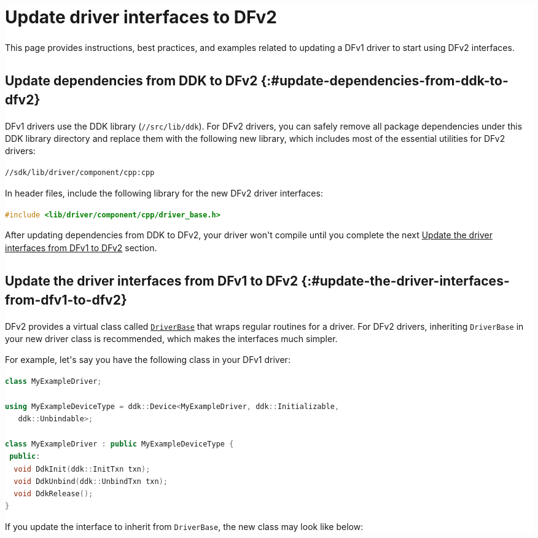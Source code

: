 # Update driver interfaces to DFv2

This page provides instructions, best practices, and examples related to
updating a DFv1 driver to start using DFv2 interfaces.

## Update dependencies from DDK to DFv2 {:#update-dependencies-from-ddk-to-dfv2}

DFv1 drivers use the DDK library (`//src/lib/ddk`). For DFv2 drivers,
you can safely remove all package dependencies under this DDK library
directory and replace them with the following new library, which
includes most of the essential utilities for DFv2 drivers:

```none
//sdk/lib/driver/component/cpp:cpp
```

In header files, include the following library for the new DFv2 driver
interfaces:

```cpp
#include <lib/driver/component/cpp/driver_base.h>
```

After updating dependencies from DDK to DFv2, your driver won't
compile until you complete the next
[Update the driver interfaces from DFv1 to DFv2](#update-the-driver-interfaces-from-dfv1-to-dfv2)
section.

## Update the driver interfaces from DFv1 to DFv2 {:#update-the-driver-interfaces-from-dfv1-to-dfv2}

DFv2 provides a virtual class called [`DriverBase`][driver-base] that
wraps regular routines for a driver. For DFv2 drivers, inheriting
`DriverBase` in your new driver class is recommended, which makes the
interfaces much simpler.

For example, let's say you have the following class in your DFv1 driver:

```cpp {:.devsite-disable-click-to-copy}
class MyExampleDriver;

using MyExampleDeviceType = ddk::Device<MyExampleDriver, ddk::Initializable,
   ddk::Unbindable>;

class MyExampleDriver : public MyExampleDeviceType {
 public:
  void DdkInit(ddk::InitTxn txn);
  void DdkUnbind(ddk::UnbindTxn txn);
  void DdkRelease();
}
```

If you update the interface to inherit from `DriverBase`, the new class
may look like below:


[migrate-from-banjo-to-fidl]: /docs/development/drivers/migration/migrate-from-banjo-to-fidl/overview.md
[banjo]: /docs/development/drivers/concepts/device_driver_model/banjo.md
[driver-dispatcher]: /docs/concepts/drivers/driver-dispatcher-and-threads.md
[driver-node]: /docs/concepts/drivers/drivers_and_nodes.md
[fake-pdev-h]: https://cs.opensource.google/fuchsia/fuchsia/+/main:src/devices/bus/testing/fake-pdev/fake-pdev.h
[driver-testing-cpp]: https://cs.opensource.google/fuchsia/fuchsia/+/main:sdk/lib/driver/testing/cpp/
[driver-base-test-cc]: https://cs.opensource.google/fuchsia/fuchsia/+/main:sdk/lib/driver/component/cpp/tests/driver_base_test.cc
[device-lifecycle]: /docs/development/drivers/concepts/device_driver_model/device-lifecycle.md#an_example_of_the_tear-down_sequence
[ddk-device-h-77]: https://source.corp.google.com/fuchsia/src/lib/ddk/include/lib/ddk/device.h;l=77
[ddk-driver-h-29]: https://source.corp.google.com/fuchsia/src/lib/ddk/include/lib/ddk/driver.h;l=29
[load-firmware]: https://cs.opensource.google/fuchsia/fuchsia/+/main:src/lib/ddk/include/lib/ddk/driver.h;l=416
[logging-h]: https://cs.opensource.google/fuchsia/fuchsia/+/main:sdk/lib/driver/compat/cpp/logging.h
[synchronized-dispatchers]: /docs/concepts/drivers/driver-dispatcher-and-threads.md#synchronized-and-unsynchronized
[pcie-iwlwifi-driver-cc]: https://fuchsia-review.git.corp.google.com/c/fuchsia/+/692243/47/src/connectivity/wlan/drivers/third_party/intel/iwlwifi/platform/pcie-iwlwifi-driver.cc
[driver-base]: https://cs.opensource.google/fuchsia/fuchsia/+/main:sdk/lib/driver/component/cpp/driver_base.h?q=sdk%2Flib%2Fdriver%2Fcomponent%2Fcpp%2Fdriver_base.h&ss=fuchsia%2Ffuchsia
[driver-base-99]: https://source.corp.google.com/h/turquoise-internal/turquoise/+/main:sdk/lib/driver/component/cpp/driver_base.h;l=99
[addchild]: https://cs.opensource.google/fuchsia/fuchsia/+/main:sdk/fidl/fuchsia.driver.framework/topology.fidl;drc=53130c6bb8b33ae921bb49a561966cbdbc2d6595;l=158
[nodecontroller]: https://cs.opensource.google/fuchsia/fuchsia/+/main:sdk/fidl/fuchsia.driver.framework/topology.fidl;l=101;drc=53130c6bb8b33ae921bb49a561966cbdbc2d6595
[runtime-protocol-test]: http://cs/fuchsia/src/devices/tests/v2/runtime-protocol/
[gc-scenario-2]: https://fuchsia-review.git.corp.google.com/c/fuchsia/+/920734
[pcie-iwlwifi-driver-cc]: https://fuchsia-review.git.corp.google.com/c/fuchsia/+/692243/47/src/connectivity/wlan/drivers/third_party/intel/iwlwifi/platform/pcie-iwlwifi-driver.cc#323
[nodeaddargs]: https://cs.opensource.google/fuchsia/fuchsia/+/main:sdk/fidl/fuchsia.driver.framework/topology.fidl;l=81
[root-driver-cc]: https://cs.opensource.google/fuchsia/fuchsia/+/main:src/devices/tests/v2/compat-runtime/root-driver.cc
[compat-shard-cml]: https://cs.opensource.google/fuchsia/fuchsia/+/main:sdk/lib/driver/compat/compat.shard.cml
[devfs]: /docs/concepts/drivers/driver_communication.md#service_discovery_using_devfs
[connector]: https://cs.opensource.google/fuchsia/fuchsia/+/main:sdk/lib/driver/devfs/cpp/connector.h;l=16
[v2-parent-driver-cc]: https://cs.opensource.google/fuchsia/fuchsia/+/main:examples/drivers/transport/zircon/v2/parent-driver.cc;l=93
[codelab-driver-service]: /docs/get-started/sdk/learn/driver/driver-service.md
[export-to-devfs]: https://fuchsia.googlesource.com/sdk-samples/drivers/+/refs/heads/main/src/qemu_edu/drivers/qemu_edu.cc#74
[use-non-default-dispatchers]: /docs/development/drivers/migration/migrate-from-banjo-to-fidl/convert-banjo-protocols-to-fidl-protocols.md#update-the-dfv1-driver-to-use-non-default-dispatchers
[aml-ethernet]: https://cs.opensource.google/fuchsia/fuchsia/+/main:src/connectivity/ethernet/drivers/aml-ethernet/aml-ethernet.cc;l=181
[driver-inspect]: /docs/development/drivers/diagnostics/inspect.md
[driver-inspector]: https://fuchsia.googlesource.com/drivers/wlan/intel/iwlwifi/+/refs/heads/main/third_party/iwlwifi/platform/driver-inspector.cc#25
[wlantap-driver]: https://cs.opensource.google/fuchsia/fuchsia/+/main:src/connectivity/wlan/testing/wlantap-driver/wlantap-driver.cc;l=61
[logger-h]: https://source.corp.google.com/h/turquoise-internal/turquoise/+/main:sdk/lib/driver/logging/cpp/logger.h;l=15
[load-firmware]: https://cs.opensource.google/fuchsia/fuchsia/+/main:src/lib/ddk/include/lib/ddk/driver.h;l=408
[gc-pcie-iwlwifi-driver]: https://fuchsia-review.git.corp.google.com/c/fuchsia/+/692243/47/src/connectivity/wlan/drivers/third_party/intel/iwlwifi/platform/pcie-iwlwifi-driver.cc#60
[parent-driver-the-server]: /docs/development/drivers/tutorials/fidl-tutorial.md#parent_driver_the_server
[generate-bind-libraries]: /docs/development/drivers/tutorials/fidl-tutorial.md#generated-bind-libraries
[mock-ddk]: /docs/contribute/open_projects/graduated/mock_ddk_migration.md
[raii]: https://en.wikipedia.org/wiki/Resource_acquisition_is_initialization
[driver-testing-runtime]: https://cs.opensource.google/fuchsia/fuchsia/+/main:sdk/lib/driver/testing/cpp/driver_runtime.h
[driver-fidl-test-cc]: https://cs.opensource.google/fuchsia/fuchsia/+/main:sdk/lib/driver/component/cpp/tests/driver_fidl_test.cc
[magma-driver-base]: https://cs.opensource.google/fuchsia/fuchsia/+/main:src/graphics/magma/lib/magma_service/sys_driver/magma_driver_base.h
[wlantap-driver]: https://cs.opensource.google/fuchsia/fuchsia/+/main:src/connectivity/wlan/testing/wlantap-driver/wlantap-driver.cc
[adc-button-driver]: https://cs.opensource.google/fuchsia/fuchsia/+/main:src/ui/input/drivers/adc-buttons/adc-buttons.h
[driver-base-h-70]: https://source.corp.google.com/fuchsia/sdk/lib/driver/component/cpp/driver_base.h;l=70?q=driverbase&sq=package:fuchsia
[topology-fidl-80]: https://cs.opensource.google/fuchsia/fuchsia/+/main:sdk/fidl/fuchsia.driver.framework/topology.fidl;l=80
[root-driver-cc]: https://source.corp.google.com/fuchsia/src/devices/tests/v2/compat-runtime/root-driver.cc
[device-server-h-23]: https://cs.opensource.google/fuchsia/fuchsia/+/main:sdk/lib/driver/compat/cpp/device_server.h;l=23?q=deviceserver&sq=&ss=fuchsia%2Ffuchsia
[driver-concepts]: /docs/concepts/drivers/README.md
[composite-node]: /docs/development/drivers/developer_guide/composite-node.md
[composite-node-spec]: https://cs.opensource.google/fuchsia/fuchsia/+/main:sdk/fidl/fuchsia.driver.framework/composite_node_spec.fidl;l=68
[nodecontroller-remove]: https://cs.opensource.google/fuchsia/fuchsia/+/main:sdk/fidl/fuchsia.driver.framework/topology.fidl;drc=53130c6bb8b33ae921bb49a561966cbdbc2d6595;l=103
[gc-iwlwifi-driver]: https://fuchsia-review.git.corp.google.com/c/fuchsia/+/692243
[gc-msd-arm-mali]: https://fuchsia-review.git.corp.google.com/c/fuchsia/+/853637/5/src/graphics/drivers/msd-arm-mali/BUILD.gn
[gc-msd-arm-mali-top-level]: https://fuchsia-review.git.corp.google.com/c/fuchsia/+/853637
[gc-driver-testing]: https://fuchsia-review.git.corp.google.com/c/fuchsia/+/770412
[driver-communication]: /docs/concepts/drivers/driver_communication.md
[banjo-server-h]: https://cs.opensource.google/fuchsia/fuchsia/+/main:sdk/lib/driver/compat/cpp/banjo_server.h
[banjo-client-h]: https://cs.opensource.google/fuchsia/fuchsia/+/main:sdk/lib/driver/compat/cpp/banjo_client.h
[set-up-compat-device-server]: /docs/development/drivers/migration/set-up-compat-device-server.md